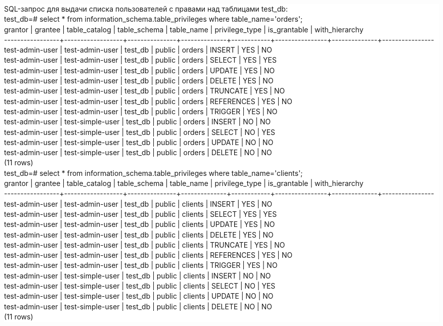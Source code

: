 SQL-запрос для выдачи списка пользователей с правами над таблицами test_db:  
test_db=# select * from information_schema.table_privileges where table_name='orders';  
     grantor     |     grantee      | table_catalog | table_schema | table_name | privilege_type | is_grantable | with_hierarchy  
-----------------+------------------+---------------+--------------+------------+----------------+--------------+----------------  
 test-admin-user | test-admin-user  | test_db       | public       | orders     | INSERT         | YES          | NO  
 test-admin-user | test-admin-user  | test_db       | public       | orders     | SELECT         | YES          | YES  
 test-admin-user | test-admin-user  | test_db       | public       | orders     | UPDATE         | YES          | NO  
 test-admin-user | test-admin-user  | test_db       | public       | orders     | DELETE         | YES          | NO  
 test-admin-user | test-admin-user  | test_db       | public       | orders     | TRUNCATE       | YES          | NO  
 test-admin-user | test-admin-user  | test_db       | public       | orders     | REFERENCES     | YES          | NO  
 test-admin-user | test-admin-user  | test_db       | public       | orders     | TRIGGER        | YES          | NO  
 test-admin-user | test-simple-user | test_db       | public       | orders     | INSERT         | NO           | NO   
 test-admin-user | test-simple-user | test_db       | public       | orders     | SELECT         | NO           | YES  
 test-admin-user | test-simple-user | test_db       | public       | orders     | UPDATE         | NO           | NO  
 test-admin-user | test-simple-user | test_db       | public       | orders     | DELETE         | NO           | NO  
(11 rows)  
test_db=# select * from information_schema.table_privileges where table_name='clients';    
     grantor     |     grantee      | table_catalog | table_schema | table_name | privilege_type | is_grantable | with_hierarchy  
-----------------+------------------+---------------+--------------+------------+----------------+--------------+----------------  
 test-admin-user | test-admin-user  | test_db       | public       | clients    | INSERT         | YES          | NO  
 test-admin-user | test-admin-user  | test_db       | public       | clients    | SELECT         | YES          | YES  
 test-admin-user | test-admin-user  | test_db       | public       | clients    | UPDATE         | YES          | NO  
 test-admin-user | test-admin-user  | test_db       | public       | clients    | DELETE         | YES          | NO  
 test-admin-user | test-admin-user  | test_db       | public       | clients    | TRUNCATE       | YES          | NO  
 test-admin-user | test-admin-user  | test_db       | public       | clients    | REFERENCES     | YES          | NO  
 test-admin-user | test-admin-user  | test_db       | public       | clients    | TRIGGER        | YES          | NO  
 test-admin-user | test-simple-user | test_db       | public       | clients    | INSERT         | NO           | NO  
 test-admin-user | test-simple-user | test_db       | public       | clients    | SELECT         | NO           | YES  
 test-admin-user | test-simple-user | test_db       | public       | clients    | UPDATE         | NO           | NO  
 test-admin-user | test-simple-user | test_db       | public       | clients    | DELETE         | NO           | NO  
(11 rows)  
  